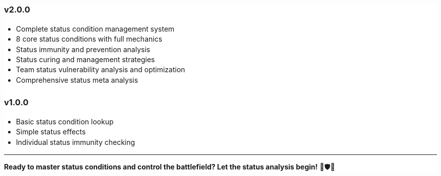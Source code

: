 ### v2.0.0
- Complete status condition management system
- 8 core status conditions with full mechanics
- Status immunity and prevention analysis
- Status curing and management strategies
- Team status vulnerability analysis and optimization
- Comprehensive status meta analysis

### v1.0.0
- Basic status condition lookup
- Simple status effects
- Individual status immunity checking

---

**Ready to master status conditions and control the battlefield? Let the status analysis begin!** 🏥🛡️💊
